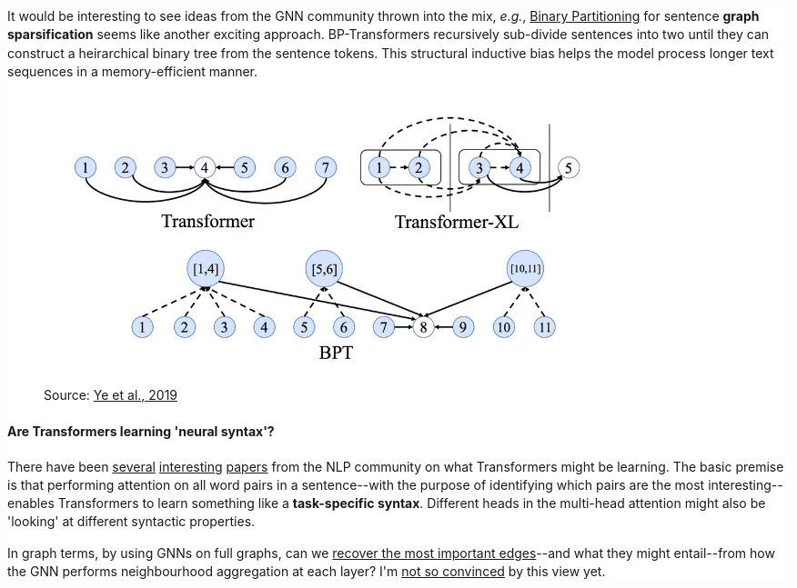 It would be interesting to see ideas from the GNN community thrown into the mix, *e.g.*, [Binary Partitioning](https://arxiv.org/abs/1911.04070) for sentence **graph sparsification** seems like another exciting approach. BP-Transformers recursively sub-divide sentences into two until they can construct a heirarchical binary tree from the sentence tokens. This structural inductive bias helps the model process longer text sequences in a memory-efficient manner.

<figure>
  <img src="long-term-depend.png" width="80%" />
  <figcaption>Source: <a href="https://arxiv.org/abs/1911.04070">Ye et al., 2019</a></figcaption>
</figure>



#### Are Transformers learning 'neural syntax'?

There have been [several](https://pair-code.github.io/interpretability/bert-tree/) [interesting](https://arxiv.org/abs/1905.05950) [papers](https://arxiv.org/abs/1906.04341) from the NLP community on what Transformers might be learning. 
The basic premise is that performing attention on all word pairs in a sentence--with the purpose of identifying which pairs are the most interesting--enables Transformers to learn something like a **task-specific syntax**.
Different heads in the multi-head attention might also be 'looking' at different syntactic properties.

In graph terms, by using GNNs on full graphs, can we [recover the most important edges](https://arxiv.org/abs/2002.04999)--and what they might entail--from how the GNN performs neighbourhood aggregation at each layer?
I'm [not so convinced](https://arxiv.org/abs/1909.07913) by this view yet.

<figure>